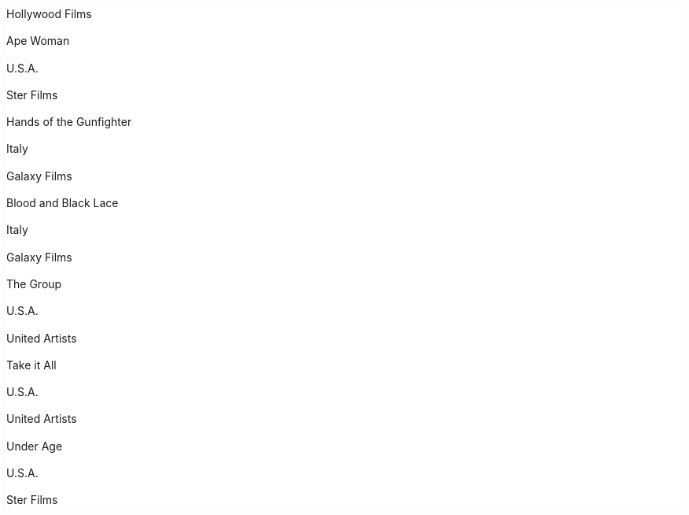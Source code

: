 <td><p>Hollywood Films</p></td>

</tr>

<tr>

<td><p>Ape Woman</p></td>

<td><p>U.S.A.</p></td>

<td><p>Ster Films</p></td>

</tr>

<tr>

<td><p>Hands of the Gunfighter</p></td>

<td><p>Italy</p></td>

<td><p>Galaxy Films</p></td>

</tr>

<tr>

<td><p>Blood and Black Lace</p></td>

<td><p>Italy</p></td>

<td><p>Galaxy Films</p></td>

</tr>

<tr>

<td><p>The Group</p></td>

<td><p>U.S.A.</p></td>

<td><p>United Artists</p></td>

</tr>

<tr>

<td><p>Take it All</p></td>

<td><p>U.S.A.</p></td>

<td><p>United Artists</p></td>

</tr>

<tr>

<td><p>Under Age</p></td>

<td><p>U.S.A.</p></td>

<td><p>Ster Films</p></td>

</tr>

<tr>
